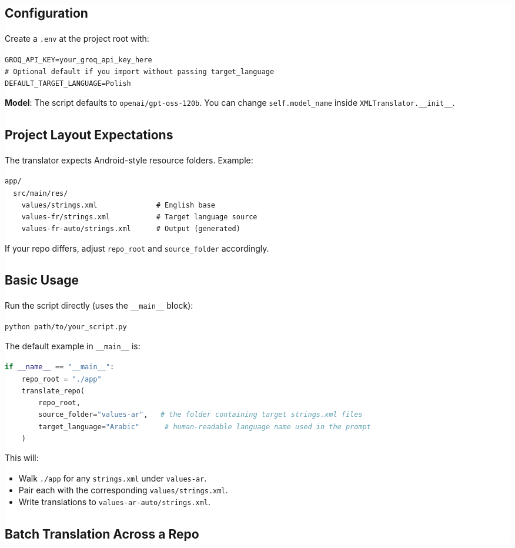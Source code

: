 ## Configuration

Create a `.env` at the project root with:

```dotenv
GROQ_API_KEY=your_groq_api_key_here
# Optional default if you import without passing target_language
DEFAULT_TARGET_LANGUAGE=Polish
```

**Model**: The script defaults to `openai/gpt-oss-120b`. You can change `self.model_name` inside `XMLTranslator.__init__`.

## Project Layout Expectations

The translator expects Android-style resource folders. Example:

```
app/
  src/main/res/
    values/strings.xml              # English base
    values-fr/strings.xml           # Target language source
    values-fr-auto/strings.xml      # Output (generated)
```

If your repo differs, adjust `repo_root` and `source_folder` accordingly.

## Basic Usage

Run the script directly (uses the `__main__` block):

```bash
python path/to/your_script.py
```

The default example in `__main__` is:

```python
if __name__ == "__main__":
    repo_root = "./app"
    translate_repo(
        repo_root,
        source_folder="values-ar",   # the folder containing target strings.xml files
        target_language="Arabic"      # human-readable language name used in the prompt
    )
```

This will:

* Walk `./app` for any `strings.xml` under `values-ar`.
* Pair each with the corresponding `values/strings.xml`.
* Write translations to `values-ar-auto/strings.xml`.

## Batch Translation Across a Repo

